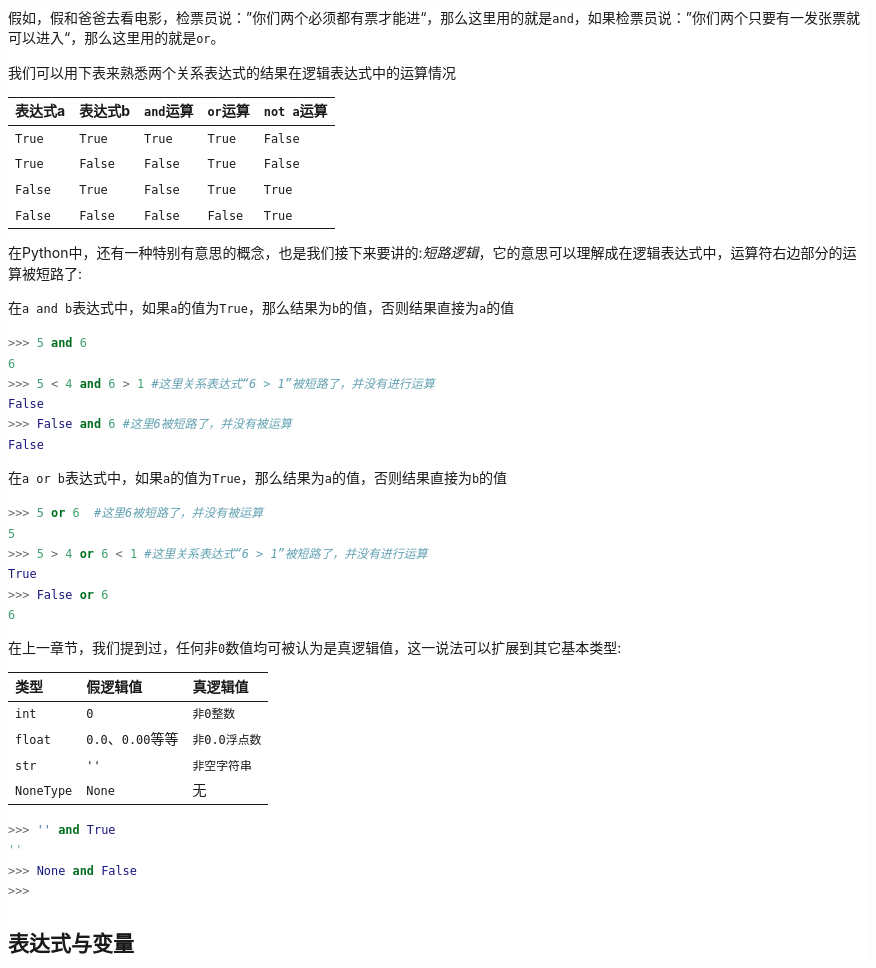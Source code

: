 假如，假和爸爸去看电影，检票员说：”你们两个必须都有票才能进“，那么这里用的就是`and`，如果检票员说：”你们两个只要有一发张票就可以进入“，那么这里用的就是`or`。

我们可以用下表来熟悉两个关系表达式的结果在逻辑表达式中的运算情况

| 表达式a    | 表达式b    | `and`运算 | `or`运算  | `not a`运算 |
|:--------|:--------|:--------|:--------|:----------|
| `True`  | `True`  | `True`  | `True`  | `False`   |
| `True`  | `False` | `False` | `True`  | `False`   |
| `False` | `True`  | `False` | `True`  | `True`    |
| `False` | `False` | `False` | `False` | `True`    |

在Python中，还有一种特别有意思的概念，也是我们接下来要讲的:*短路逻辑*，它的意思可以理解成在逻辑表达式中，运算符右边部分的运算被短路了:

在`a and b`表达式中，如果`a`的值为`True`，那么结果为`b`的值，否则结果直接为`a`的值

```Python
>>> 5 and 6
6
>>> 5 < 4 and 6 > 1 #这里关系表达式“6 > 1”被短路了，并没有进行运算
False
>>> False and 6 #这里6被短路了，并没有被运算
False
```

在`a or b`表达式中，如果`a`的值为`True`，那么结果为`a`的值，否则结果直接为`b`的值

```Python
>>> 5 or 6  #这里6被短路了，并没有被运算
5
>>> 5 > 4 or 6 < 1 #这里关系表达式“6 > 1”被短路了，并没有进行运算
True
>>> False or 6
6
```

在上一章节，我们提到过，任何非`0`数值均可被认为是真逻辑值，这一说法可以扩展到其它基本类型:

| 类型         | 假逻辑值           | 真逻辑值      |
|:-----------|:---------------|:----------|
| `int`      | `0`            | `非0整数`    |
| `float`    | `0.0`、`0.00`等等 | `非0.0浮点数` |
| `str`      | `''`           | `非空字符串`   |
| `NoneType` | `None`         | 无         |

```Python
>>> '' and True
''
>>> None and False
>>> 
```

## 表达式与变量
